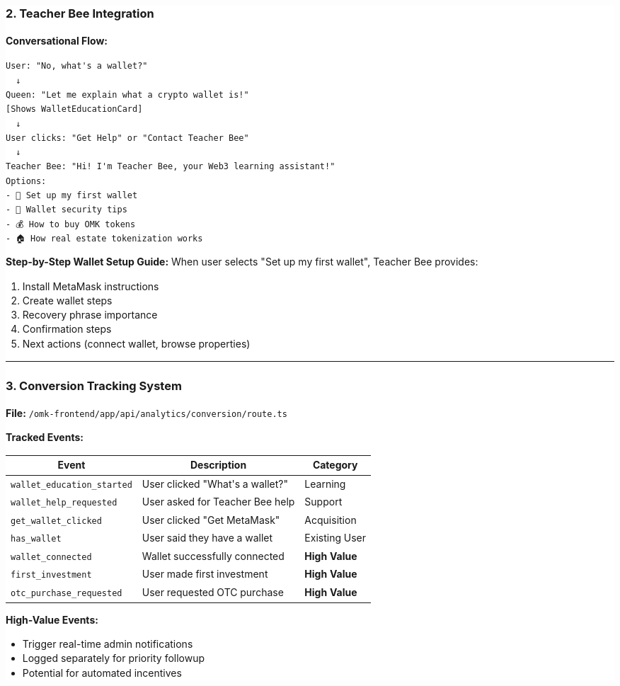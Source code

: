
### 2. **Teacher Bee Integration**

**Conversational Flow:**

```
User: "No, what's a wallet?"
  ↓
Queen: "Let me explain what a crypto wallet is!"
[Shows WalletEducationCard]
  ↓
User clicks: "Get Help" or "Contact Teacher Bee"
  ↓
Teacher Bee: "Hi! I'm Teacher Bee, your Web3 learning assistant!"
Options:
- 👛 Set up my first wallet
- 🔐 Wallet security tips
- 💰 How to buy OMK tokens
- 🏠 How real estate tokenization works
```

**Step-by-Step Wallet Setup Guide:**
When user selects "Set up my first wallet", Teacher Bee provides:
1. Install MetaMask instructions
2. Create wallet steps
3. Recovery phrase importance
4. Confirmation steps
5. Next actions (connect wallet, browse properties)

---

### 3. **Conversion Tracking System**

**File:** `/omk-frontend/app/api/analytics/conversion/route.ts`

**Tracked Events:**

| Event | Description | Category |
|-------|-------------|----------|
| `wallet_education_started` | User clicked "What's a wallet?" | Learning |
| `wallet_help_requested` | User asked for Teacher Bee help | Support |
| `get_wallet_clicked` | User clicked "Get MetaMask" | Acquisition |
| `has_wallet` | User said they have a wallet | Existing User |
| `wallet_connected` | Wallet successfully connected | **High Value** |
| `first_investment` | User made first investment | **High Value** |
| `otc_purchase_requested` | User requested OTC purchase | **High Value** |

**High-Value Events:**
- Trigger real-time admin notifications
- Logged separately for priority followup
- Potential for automated incentives
